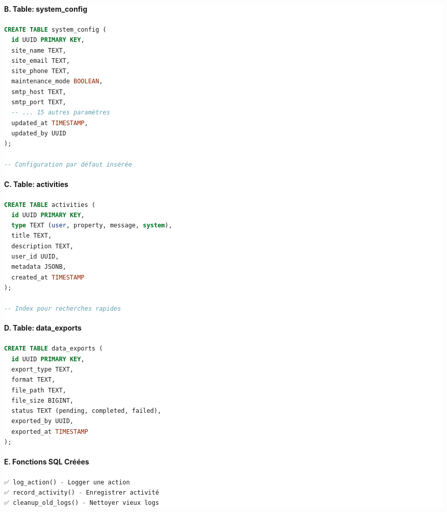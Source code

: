 ```sql
```

#### B. **Table: system_config**
```sql
CREATE TABLE system_config (
  id UUID PRIMARY KEY,
  site_name TEXT,
  site_email TEXT,
  site_phone TEXT,
  maintenance_mode BOOLEAN,
  smtp_host TEXT,
  smtp_port TEXT,
  -- ... 15 autres paramètres
  updated_at TIMESTAMP,
  updated_by UUID
);

-- Configuration par défaut insérée
```

#### C. **Table: activities**
```sql
CREATE TABLE activities (
  id UUID PRIMARY KEY,
  type TEXT (user, property, message, system),
  title TEXT,
  description TEXT,
  user_id UUID,
  metadata JSONB,
  created_at TIMESTAMP
);

-- Index pour recherches rapides
```

#### D. **Table: data_exports**
```sql
CREATE TABLE data_exports (
  id UUID PRIMARY KEY,
  export_type TEXT,
  format TEXT,
  file_path TEXT,
  file_size BIGINT,
  status TEXT (pending, completed, failed),
  exported_by UUID,
  exported_at TIMESTAMP
);
```

#### E. **Fonctions SQL Créées**
```sql
✅ log_action() - Logger une action
✅ record_activity() - Enregistrer activité
✅ cleanup_old_logs() - Nettoyer vieux logs
```
